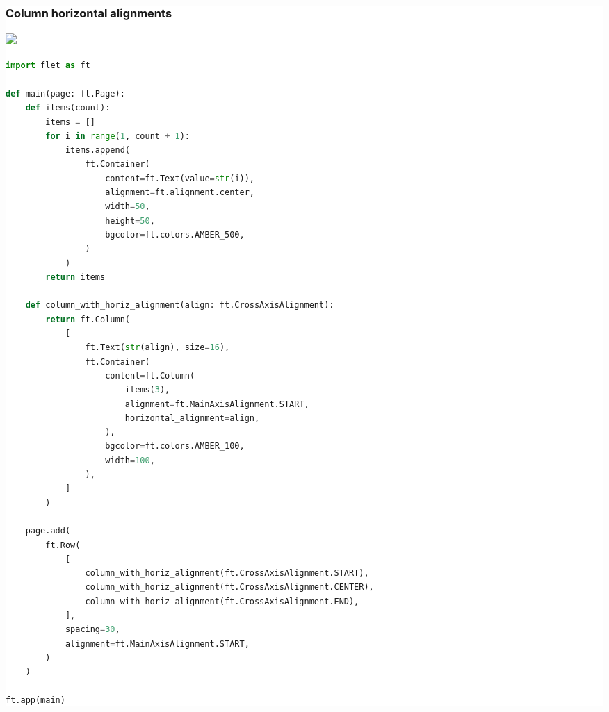 ### Column horizontal alignments

<img src="/img/docs/controls/column/column-horiz-alignment.png"  className="screenshot-50" />

<Tabs groupId="language">
  <TabItem value="python" label="Python" default>

```python
import flet as ft

def main(page: ft.Page):
    def items(count):
        items = []
        for i in range(1, count + 1):
            items.append(
                ft.Container(
                    content=ft.Text(value=str(i)),
                    alignment=ft.alignment.center,
                    width=50,
                    height=50,
                    bgcolor=ft.colors.AMBER_500,
                )
            )
        return items

    def column_with_horiz_alignment(align: ft.CrossAxisAlignment):
        return ft.Column(
            [
                ft.Text(str(align), size=16),
                ft.Container(
                    content=ft.Column(
                        items(3),
                        alignment=ft.MainAxisAlignment.START,
                        horizontal_alignment=align,
                    ),
                    bgcolor=ft.colors.AMBER_100,
                    width=100,
                ),
            ]
        )

    page.add(
        ft.Row(
            [
                column_with_horiz_alignment(ft.CrossAxisAlignment.START),
                column_with_horiz_alignment(ft.CrossAxisAlignment.CENTER),
                column_with_horiz_alignment(ft.CrossAxisAlignment.END),
            ],
            spacing=30,
            alignment=ft.MainAxisAlignment.START,
        )
    )

ft.app(main)
```
  </TabItem>
</Tabs>
